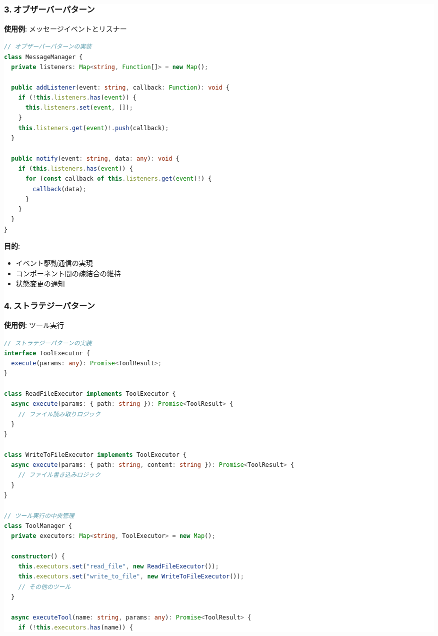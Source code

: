 ### 3. オブザーバーパターン

**使用例**: メッセージイベントとリスナー

```typescript
// オブザーバーパターンの実装
class MessageManager {
  private listeners: Map<string, Function[]> = new Map();

  public addListener(event: string, callback: Function): void {
    if (!this.listeners.has(event)) {
      this.listeners.set(event, []);
    }
    this.listeners.get(event)!.push(callback);
  }

  public notify(event: string, data: any): void {
    if (this.listeners.has(event)) {
      for (const callback of this.listeners.get(event)!) {
        callback(data);
      }
    }
  }
}
```

**目的**:
- イベント駆動通信の実現
- コンポーネント間の疎結合の維持
- 状態変更の通知

### 4. ストラテジーパターン

**使用例**: ツール実行

```typescript
// ストラテジーパターンの実装
interface ToolExecutor {
  execute(params: any): Promise<ToolResult>;
}

class ReadFileExecutor implements ToolExecutor {
  async execute(params: { path: string }): Promise<ToolResult> {
    // ファイル読み取りロジック
  }
}

class WriteToFileExecutor implements ToolExecutor {
  async execute(params: { path: string, content: string }): Promise<ToolResult> {
    // ファイル書き込みロジック
  }
}

// ツール実行の中央管理
class ToolManager {
  private executors: Map<string, ToolExecutor> = new Map();

  constructor() {
    this.executors.set("read_file", new ReadFileExecutor());
    this.executors.set("write_to_file", new WriteToFileExecutor());
    // その他のツール
  }

  async executeTool(name: string, params: any): Promise<ToolResult> {
    if (!this.executors.has(name)) {
```